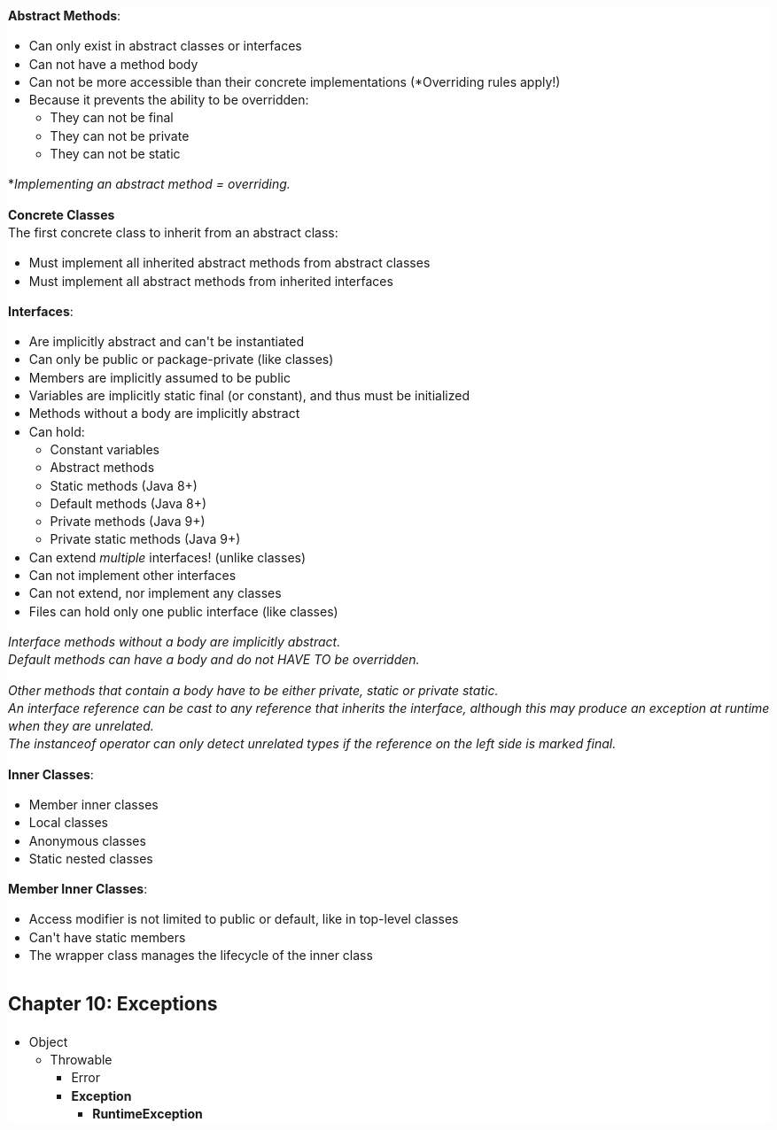 **Abstract Methods**: 
- Can only exist in abstract classes or interfaces
- Can not have a method body
- Can not be more accessible than their concrete implementations (*Overriding rules apply!)
- Because it prevents the ability to be overridden:
  - They can not be final
  - They can not be private
  - They can not be static

**Implementing an abstract method = overriding.*

**Concrete Classes**  
The first concrete class to inherit from an abstract class:
- Must implement all inherited abstract methods from abstract classes
- Must implement all abstract methods from inherited interfaces

**Interfaces**:
- Are implicitly abstract and can't be instantiated
- Can only be public or package-private (like classes)
- Members are implicitly assumed to be public
- Variables are implicitly static final (or constant), and thus must be initialized
- Methods without a body are implicitly abstract
- Can hold:
  - Constant variables
  - Abstract methods
  - Static methods (Java 8+)
  - Default methods (Java 8+)
  - Private methods (Java 9+)
  - Private static methods (Java 9+)
- Can extend *multiple* interfaces! (unlike classes)
- Can not implement other interfaces
- Can not extend, nor implement any classes
- Files can hold only one public interface (like classes)

*Interface methods without a body are implicitly abstract.*  
*Default methods can have a body and do not HAVE TO be overridden.*

*Other methods that contain a body have to be either private, static or private static.*  
*An interface reference can be cast to any reference that inherits the interface,
although this may produce an exception at runtime when they are unrelated.*  
*The instanceof operator can only detect unrelated types if the reference on the left side is marked final.*

**Inner Classes**:
- Member inner classes
- Local classes
- Anonymous classes
- Static nested classes

**Member Inner Classes**:
- Access modifier is not limited to public or default, like in top-level classes
- Can't have static members
- The wrapper class manages the lifecycle of the inner class

## Chapter 10: Exceptions
- Object
  - Throwable
    - Error
    - **Exception**
      - **RuntimeException**
  